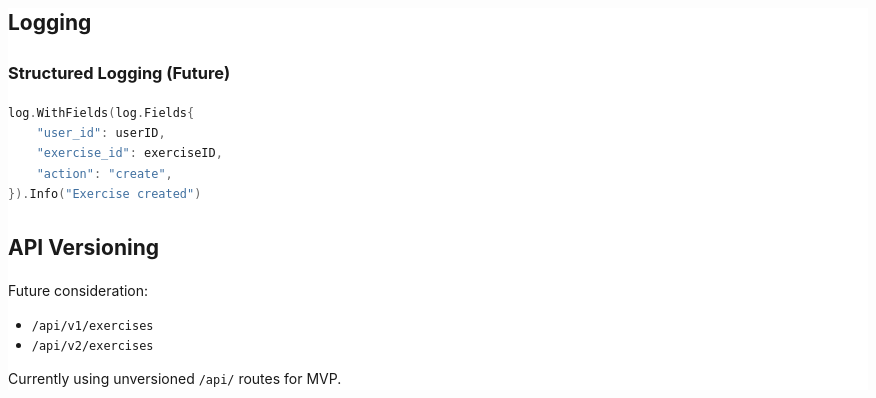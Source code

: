 ## Logging

### Structured Logging (Future)

```go
log.WithFields(log.Fields{
    "user_id": userID,
    "exercise_id": exerciseID,
    "action": "create",
}).Info("Exercise created")
```

## API Versioning

Future consideration:
- `/api/v1/exercises`
- `/api/v2/exercises`

Currently using unversioned `/api/` routes for MVP.
